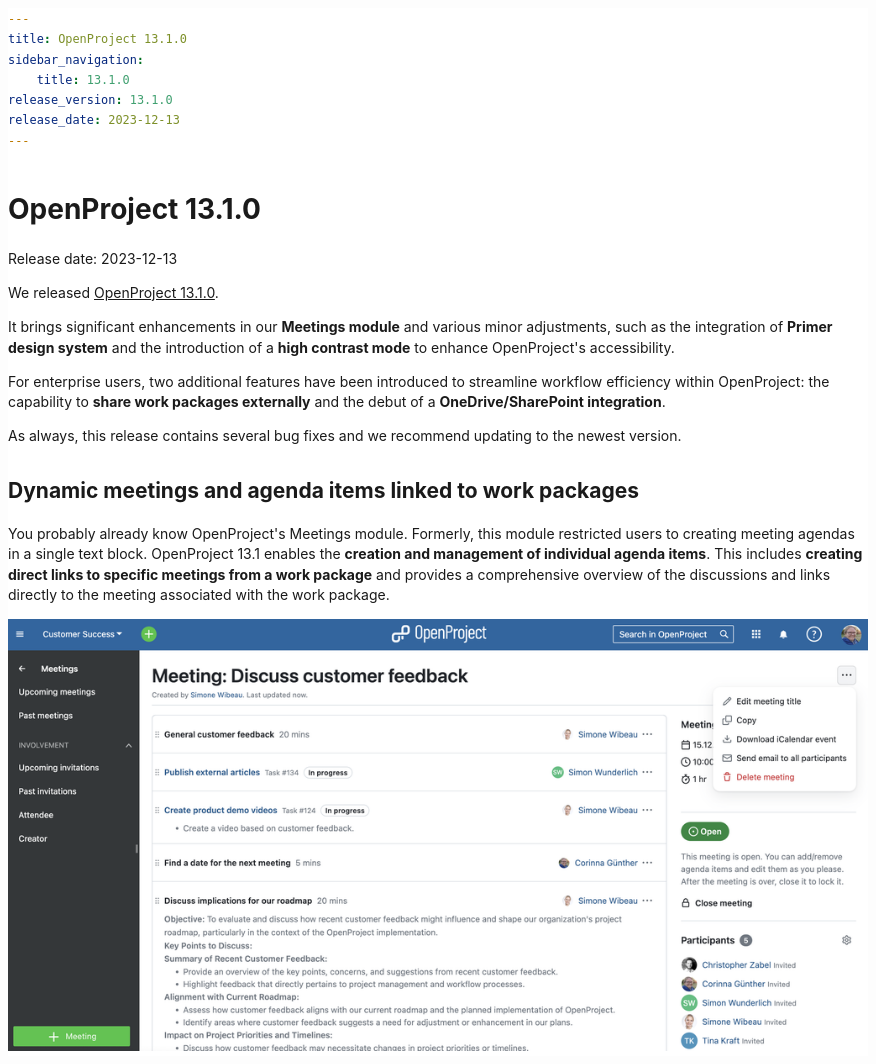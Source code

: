 ```yaml
---
title: OpenProject 13.1.0
sidebar_navigation:
    title: 13.1.0
release_version: 13.1.0
release_date: 2023-12-13
---
```


# OpenProject 13.1.0

Release date: 2023-12-13

We released [OpenProject 13.1.0](https://community.openproject.org/versions/1486).

It brings significant enhancements in our **Meetings module** and various minor adjustments, such as the integration of **Primer design system** and the introduction of a **high contrast mode** to enhance OpenProject's accessibility.

For enterprise users, two additional features have been introduced to streamline workflow efficiency within OpenProject: the capability to **share work packages externally** and the debut of a **OneDrive/SharePoint integration**.

As always, this release contains several bug fixes and we recommend updating to the newest version.

## Dynamic meetings and agenda items linked to work packages

You probably already know OpenProject's Meetings module. Formerly, this module restricted users to creating meeting agendas in a single text block. OpenProject 13.1 enables the **creation and management of individual agenda items**.  This includes **creating direct links to specific meetings from a work package** and provides a comprehensive overview of  the discussions and links directly to the meeting associated with the  work package.

![OpenProject dynamic meetings example](openproject-13-1-dynamic-meetings.png)
